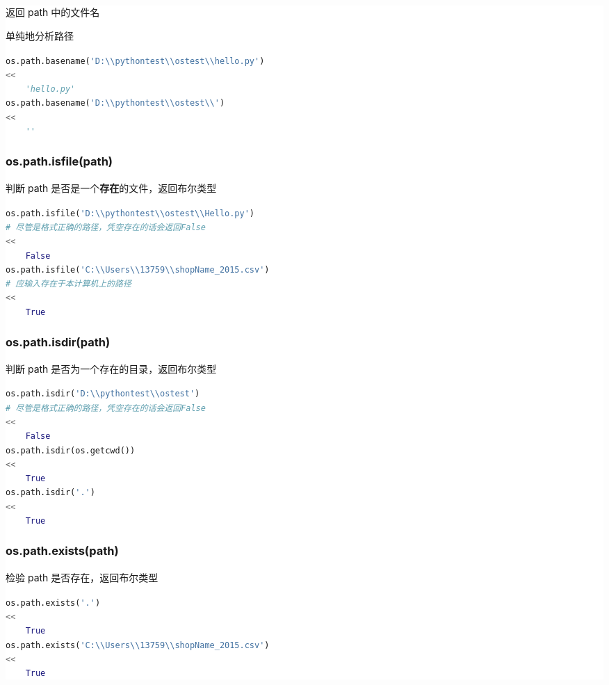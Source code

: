 返回 path 中的文件名

单纯地分析路径

```python
os.path.basename('D:\\pythontest\\ostest\\hello.py')
<<
	'hello.py'
os.path.basename('D:\\pythontest\\ostest\\')
<<
	''
```

### os.path.isfile(path)

判断 path 是否是一个**存在**的文件，返回布尔类型

```python
os.path.isfile('D:\\pythontest\\ostest\\Hello.py') 
# 尽管是格式正确的路径，凭空存在的话会返回False
<<
	False
os.path.isfile('C:\\Users\\13759\\shopName_2015.csv')
# 应输入存在于本计算机上的路径
<<
	True
```

###  os.path.isdir(path)

判断 path 是否为一个存在的目录，返回布尔类型

```python
os.path.isdir('D:\\pythontest\\ostest') 
# 尽管是格式正确的路径，凭空存在的话会返回False
<<
	False
os.path.isdir(os.getcwd())
<<
	True
os.path.isdir('.')
<< 
	True
```

###  os.path.exists(path)

检验 path 是否存在，返回布尔类型

```python
os.path.exists('.')
<<
	True
os.path.exists('C:\\Users\\13759\\shopName_2015.csv')
<<
	True
```
